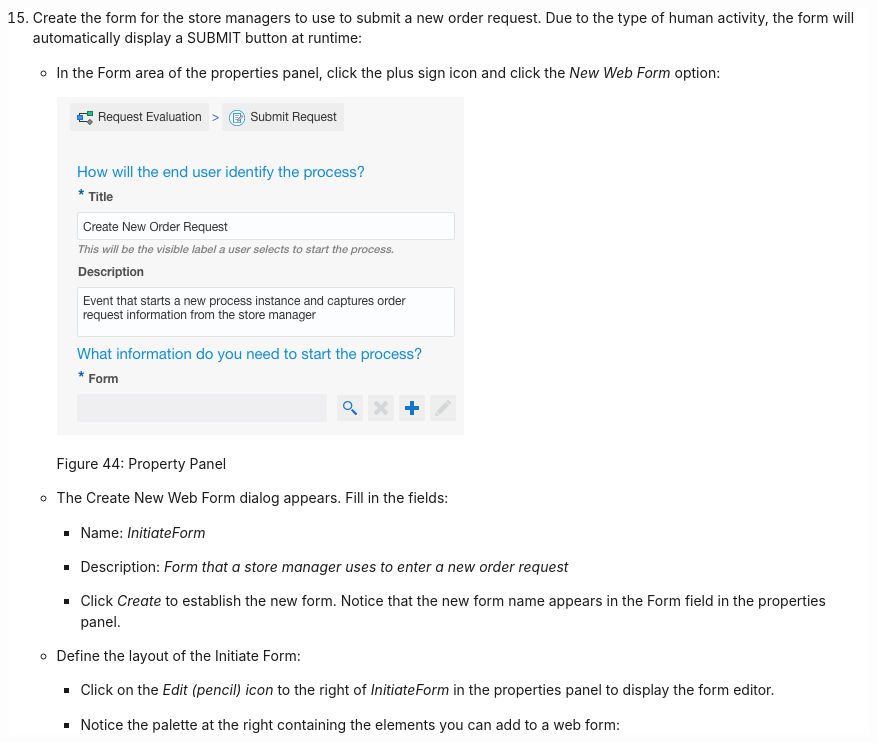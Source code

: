 
15. Create the form for the store managers to use to submit a new order
    request. Due to the type of human activity, the form will
    automatically display a SUBMIT button at runtime:


    - In the Form area of the properties panel, click the plus sign icon
    and click the *New Web Form* option:

      ![](./media/image52.png)

      Figure 44: Property Panel

    - The Create New Web Form dialog appears. Fill in the fields:
    
        - Name: *InitiateForm*
    
        - Description: *Form that a store manager uses to enter a new
        order request*
    
        - Click *Create* to establish the new form. Notice that the new
        form name appears in the Form field in the properties panel.

    - Define the layout of the Initiate Form:
    
      - Click on the *Edit (pencil) icon* to the right of *InitiateForm*
        in the properties panel to display the form editor.
    
      - Notice the palette at the right containing the elements you can
        add to a web form:
